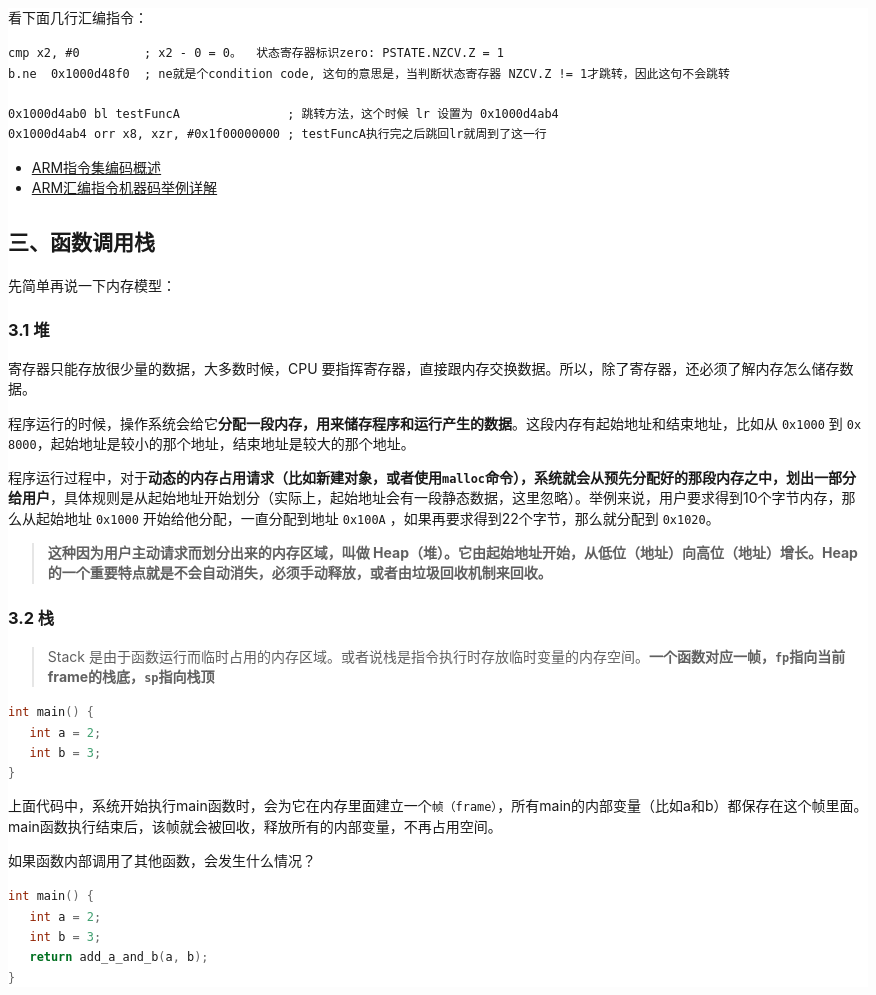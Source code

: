 看下面几行汇编指令：

```arm
cmp x2, #0         ; x2 - 0 = 0。  状态寄存器标识zero: PSTATE.NZCV.Z = 1
b.ne  0x1000d48f0  ; ne就是个condition code, 这句的意思是，当判断状态寄存器 NZCV.Z != 1才跳转，因此这句不会跳转

0x1000d4ab0 bl testFuncA               ; 跳转方法，这个时候 lr 设置为 0x1000d4ab4
0x1000d4ab4 orr x8, xzr, #0x1f00000000 ; testFuncA执行完之后跳回lr就周到了这一行
```

- [ARM指令集编码概述](https://links.jianshu.com/go?to=http%3A%2F%2Fblog.eetop.cn%2Fblog-204849-53277.html)
- [ARM汇编指令机器码举例详解](https://links.jianshu.com/go?to=https%3A%2F%2Fwenku.baidu.com%2Fview%2F79d1582d59fafab069dc5022aaea998fcd224042.html%3Fre%3Dview)



## 三、函数调用栈

先简单再说一下内存模型：

### 3.1 堆

寄存器只能存放很少量的数据，大多数时候，CPU 要指挥寄存器，直接跟内存交换数据。所以，除了寄存器，还必须了解内存怎么储存数据。

程序运行的时候，操作系统会给它**分配一段内存，用来储存程序和运行产生的数据**。这段内存有起始地址和结束地址，比如从 `0x1000` 到 `0x8000`，起始地址是较小的那个地址，结束地址是较大的那个地址。

程序运行过程中，对于**动态的内存占用请求（比如新建对象，或者使用`malloc`命令），系统就会从预先分配好的那段内存之中，划出一部分给用户**，具体规则是从起始地址开始划分（实际上，起始地址会有一段静态数据，这里忽略）。举例来说，用户要求得到10个字节内存，那么从起始地址 `0x1000` 开始给他分配，一直分配到地址 `0x100A` ，如果再要求得到22个字节，那么就分配到 `0x1020`。

> **这种因为用户主动请求而划分出来的内存区域，叫做 Heap（堆）。它由起始地址开始，从低位（地址）向高位（地址）增长。Heap 的一个重要特点就是不会自动消失，必须手动释放，或者由垃圾回收机制来回收。**

### 3.2 栈

> Stack 是由于函数运行而临时占用的内存区域。或者说栈是指令执行时存放临时变量的内存空间。**一个函数对应一帧，`fp`指向当前frame的栈底，`sp`指向栈顶**

```cpp
int main() {
   int a = 2;
   int b = 3;
}
```

上面代码中，系统开始执行main函数时，会为它在内存里面建立一个`帧（frame）`，所有main的内部变量（比如a和b）都保存在这个帧里面。main函数执行结束后，该帧就会被回收，释放所有的内部变量，不再占用空间。

如果函数内部调用了其他函数，会发生什么情况？

```cpp
int main() {
   int a = 2;
   int b = 3;
   return add_a_and_b(a, b);
}
```
